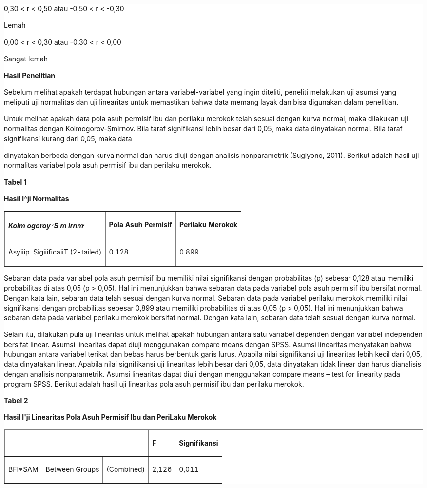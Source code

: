 <p><span class="font2">0,30 &lt;&nbsp;r &lt;&nbsp;0,50 atau -0,50 &lt;&nbsp;r &lt;&nbsp;-0,30</span></p></td><td style="vertical-align:middle;">
<p><span class="font2">Lemah</span></p></td></tr>
<tr><td style="vertical-align:middle;">
<p><span class="font2">0,00 &lt;&nbsp;r &lt;&nbsp;0,30 atau -0,30 &lt;&nbsp;r &lt;&nbsp;0,00</span></p></td><td style="vertical-align:middle;">
<p><span class="font2">Sangat lemah</span></p></td></tr>
</table>
<p><span class="font3" style="font-weight:bold;">Hasil Penelitian</span></p>
<p><span class="font3">Sebelum melihat apakah terdapat hubungan antara variabel-variabel yang ingin diteliti, peneliti melakukan uji asumsi yang meliputi uji normalitas dan uji linearitas untuk memastikan bahwa data memang layak dan bisa digunakan dalam penelitian.</span></p>
<p><span class="font3">Untuk melihat apakah data pola asuh permisif ibu dan perilaku merokok telah sesuai dengan kurva normal, maka dilakukan uji normalitas dengan Kolmogorov-Smirnov. Bila taraf signifikansi lebih besar dari 0,05, maka data dinyatakan normal. Bila taraf signifikansi kurang dari 0,05, maka data</span></p>
<p><span class="font3">dinyatakan berbeda dengan kurva normal dan harus diuji dengan analisis nonparametrik (Sugiyono, 2011). Berikut adalah hasil uji normalitas variabel pola asuh permisif ibu dan perilaku merokok.</span></p>
<p><span class="font1" style="font-weight:bold;">Tabel 1</span></p>
<p><span class="font1" style="font-weight:bold;">Hasil l^ji Normalitas</span></p>
<table border="1">
<tr><td style="vertical-align:middle;">
<p><span class="font1" style="font-weight:bold;font-style:italic;">Kolm ogoroy <sup>,</sup>S m irnm<sup>,</sup></span></p></td><td style="vertical-align:middle;">
<p><span class="font1" style="font-weight:bold;">Pola Asuh Permisif</span></p></td><td style="vertical-align:middle;">
<p><span class="font1" style="font-weight:bold;">Perilaku Merokok</span></p></td></tr>
<tr><td style="vertical-align:middle;">
<p><span class="font1">Asyiiip. SigiiificaiiT (2-tailed)</span></p></td><td style="vertical-align:middle;">
<p><span class="font1">0.128</span></p></td><td style="vertical-align:middle;">
<p><span class="font1">0.899</span></p></td></tr>
</table>
<p><span class="font3">Sebaran data pada variabel pola asuh permisif ibu memiliki nilai signifikansi dengan probabilitas (p) sebesar 0,128 atau memiliki probabilitas di atas 0,05 (p &gt;&nbsp;0,05). Hal ini menunjukkan bahwa sebaran data pada variabel pola asuh permisif ibu bersifat normal. Dengan kata lain, sebaran data telah sesuai dengan kurva normal. Sebaran data pada variabel perilaku merokok memiliki nilai signifikansi dengan probabilitas sebesar 0,899 atau memiliki probabilitas di atas 0,05 (p &gt;&nbsp;0,05). Hal ini menunjukkan bahwa sebaran data pada variabel perilaku merokok bersifat normal. Dengan kata lain, sebaran data telah sesuai dengan kurva normal.</span></p>
<p><span class="font3">Selain itu, dilakukan pula uji linearitas untuk melihat apakah hubungan antara satu variabel dependen dengan variabel independen bersifat linear. Asumsi linearitas dapat diuji menggunakan compare means dengan SPSS. Asumsi linearitas menyatakan bahwa hubungan antara variabel terikat dan bebas harus berbentuk garis lurus. Apabila nilai signifikansi uji linearitas lebih kecil dari 0,05, data dinyatakan linear. Apabila nilai signifikansi uji linearitas lebih besar dari 0,05, data dinyatakan tidak linear dan harus dianalisis dengan analisis nonparametrik. Asumsi linearitas dapat diuji dengan menggunakan compare means – test for linearity pada program SPSS. Berikut adalah hasil uji linearitas pola asuh permisif ibu dan perilaku merokok.</span></p>
<p><span class="font1" style="font-weight:bold;">Tabel 2</span></p>
<p><span class="font1" style="font-weight:bold;">Hasil l'ji Linearitas Pola Asuh Permisif Ibu dan PeriLaku Merokok</span></p>
<table border="1">
<tr><td colspan="3" style="vertical-align:top;"></td><td style="vertical-align:middle;">
<p><span class="font1" style="font-weight:bold;">F</span></p></td><td style="vertical-align:middle;">
<p><span class="font1" style="font-weight:bold;">Signifikansi</span></p></td></tr>
<tr><td style="vertical-align:top;">
<p><span class="font1">BFI*SAM</span></p></td><td style="vertical-align:middle;">
<p><span class="font1">Between Groups</span></p></td><td style="vertical-align:top;">
<p><span class="font1">(Combined)</span></p></td><td style="vertical-align:middle;">
<p><span class="font1">2,126</span></p></td><td style="vertical-align:middle;">
<p><span class="font1">0,011</span></p></td></tr>